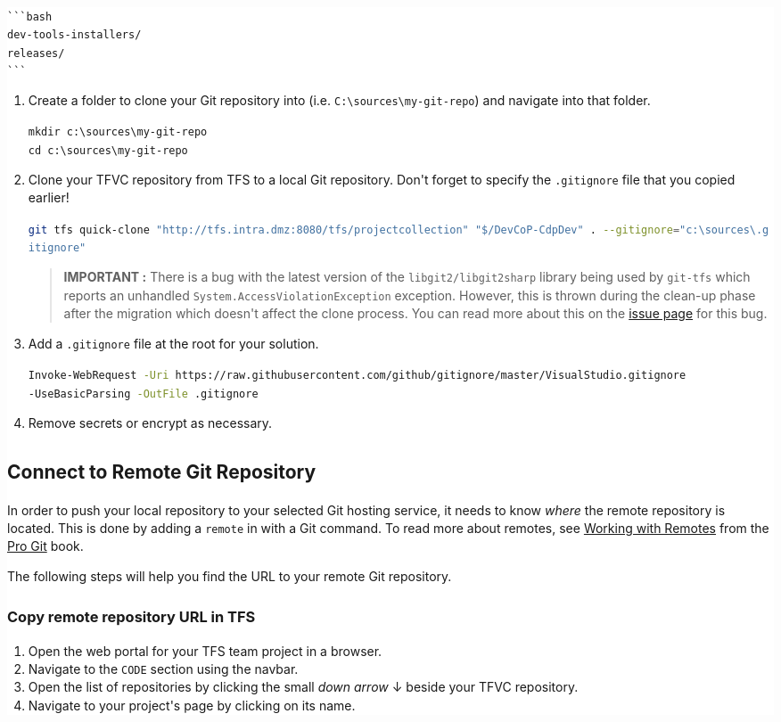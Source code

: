     ```bash
    dev-tools-installers/
    releases/
    ```

1. Create a folder to clone your Git repository into (i.e.
`C:\sources\my-git-repo`) and navigate into that folder.

    ```batch
    mkdir c:\sources\my-git-repo
    cd c:\sources\my-git-repo
    ```

1. Clone your TFVC repository from TFS to a local Git repository. Don't forget
to specify the `.gitignore` file that you copied earlier!

    ```bash
    git tfs quick-clone "http://tfs.intra.dmz:8080/tfs/projectcollection" "$/DevCoP-CdpDev" . --gitignore="c:\sources\.gitignore"
    ```

    > **IMPORTANT :** There is a bug with the latest version of the
    > `libgit2/libgit2sharp` library being used by `git-tfs` which reports an
    > unhandled `System.AccessViolationException` exception. However, this is thrown
    > during the clean-up phase after the migration which doesn't affect the clone
    > process. You can read more about this on the [issue page](https://github.com/git-tfs/git-tfs/issues/1281)
    > for this bug.

1. Add a `.gitignore` file at the root for your solution.

    ```bash
    Invoke-WebRequest -Uri https://raw.githubusercontent.com/github/gitignore/master/VisualStudio.gitignore
    -UseBasicParsing -OutFile .gitignore
    ```

1. Remove secrets or encrypt as necessary.

## Connect to Remote Git Repository

In order to push your local repository to your selected Git hosting service, it
needs to know *where* the remote repository is located. This is done by adding
a `remote` in with a Git command. To read more about remotes, see [Working with Remotes](https://git-scm.com/book/en/v2/Git-Basics-Working-with-Remotes) from the [Pro Git](https://git-scm.com/book/en/v2) book.

The following steps will help you find the URL to your remote Git repository.

### Copy remote repository URL in TFS

1. Open the web portal for your TFS team project in a browser.
1. Navigate to the `CODE` section using the navbar.
1. Open the list of repositories by clicking the small *down arrow* ↓ beside
your TFVC repository.
1. Navigate to your project's page by clicking on its name.
